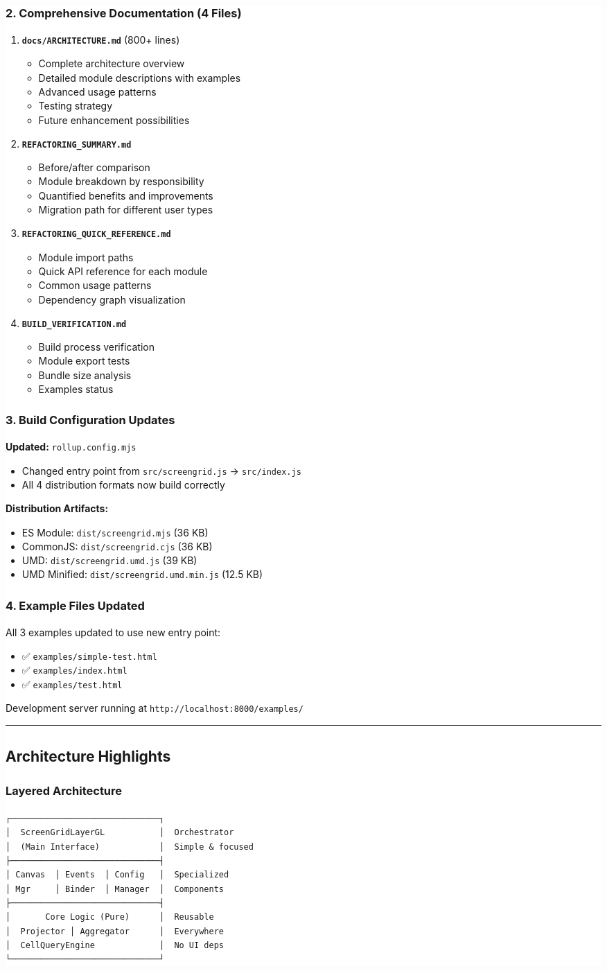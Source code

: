 ### 2. Comprehensive Documentation (4 Files)

1. **`docs/ARCHITECTURE.md`** (800+ lines)
   - Complete architecture overview
   - Detailed module descriptions with examples
   - Advanced usage patterns
   - Testing strategy
   - Future enhancement possibilities

2. **`REFACTORING_SUMMARY.md`**
   - Before/after comparison
   - Module breakdown by responsibility
   - Quantified benefits and improvements
   - Migration path for different user types

3. **`REFACTORING_QUICK_REFERENCE.md`**
   - Module import paths
   - Quick API reference for each module
   - Common usage patterns
   - Dependency graph visualization

4. **`BUILD_VERIFICATION.md`**
   - Build process verification
   - Module export tests
   - Bundle size analysis
   - Examples status

### 3. Build Configuration Updates

**Updated:** `rollup.config.mjs`
- Changed entry point from `src/screengrid.js` → `src/index.js`
- All 4 distribution formats now build correctly

**Distribution Artifacts:**
- ES Module: `dist/screengrid.mjs` (36 KB)
- CommonJS: `dist/screengrid.cjs` (36 KB)
- UMD: `dist/screengrid.umd.js` (39 KB)
- UMD Minified: `dist/screengrid.umd.min.js` (12.5 KB)

### 4. Example Files Updated

All 3 examples updated to use new entry point:
- ✅ `examples/simple-test.html`
- ✅ `examples/index.html`
- ✅ `examples/test.html`

Development server running at `http://localhost:8000/examples/`

---

## Architecture Highlights

### Layered Architecture
```
┌──────────────────────────────┐
│  ScreenGridLayerGL           │  Orchestrator
│  (Main Interface)            │  Simple & focused
├──────────────────────────────┤
│ Canvas  │ Events  │ Config   │  Specialized
│ Mgr     │ Binder  │ Manager  │  Components
├──────────────────────────────┤
│       Core Logic (Pure)      │  Reusable
│  Projector │ Aggregator      │  Everywhere
│  CellQueryEngine             │  No UI deps
└──────────────────────────────┘
```